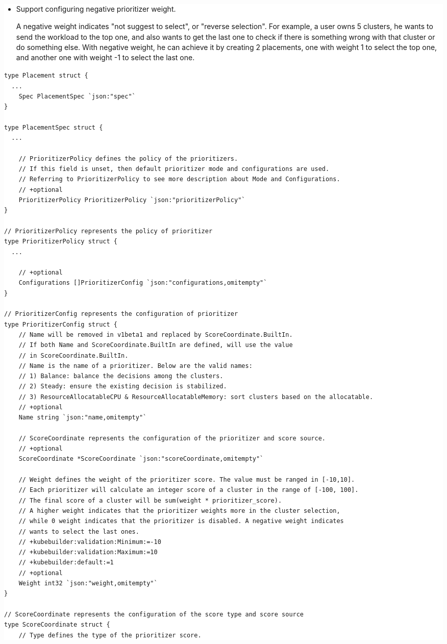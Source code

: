 - Support configuring negative prioritizer weight. 

  A negative weight indicates "not suggest to select", or "reverse selection". For example, a user owns 5 clusters, he wants to send the workload to the top one, and also wants to get the last one to check if there is something wrong with that cluster or do something else. With negative weight, he can achieve it by creating 2 placements, one with weight 1 to select the top one, and another one with weight -1 to select the last one.

```golang
type Placement struct {
  ...
	Spec PlacementSpec `json:"spec"`
}

type PlacementSpec struct {
  ...

	// PrioritizerPolicy defines the policy of the prioritizers.
	// If this field is unset, then default prioritizer mode and configurations are used.
	// Referring to PrioritizerPolicy to see more description about Mode and Configurations.
	// +optional
	PrioritizerPolicy PrioritizerPolicy `json:"prioritizerPolicy"`
}

// PrioritizerPolicy represents the policy of prioritizer
type PrioritizerPolicy struct {
  ...

	// +optional
	Configurations []PrioritizerConfig `json:"configurations,omitempty"`
}

// PrioritizerConfig represents the configuration of prioritizer
type PrioritizerConfig struct {
	// Name will be removed in v1beta1 and replaced by ScoreCoordinate.BuiltIn.
	// If both Name and ScoreCoordinate.BuiltIn are defined, will use the value
	// in ScoreCoordinate.BuiltIn.
	// Name is the name of a prioritizer. Below are the valid names:
	// 1) Balance: balance the decisions among the clusters.
	// 2) Steady: ensure the existing decision is stabilized.
	// 3) ResourceAllocatableCPU & ResourceAllocatableMemory: sort clusters based on the allocatable.
	// +optional
	Name string `json:"name,omitempty"`

	// ScoreCoordinate represents the configuration of the prioritizer and score source.
	// +optional
	ScoreCoordinate *ScoreCoordinate `json:"scoreCoordinate,omitempty"`

	// Weight defines the weight of the prioritizer score. The value must be ranged in [-10,10].
	// Each prioritizer will calculate an integer score of a cluster in the range of [-100, 100].
	// The final score of a cluster will be sum(weight * prioritizer_score).
	// A higher weight indicates that the prioritizer weights more in the cluster selection,
	// while 0 weight indicates that the prioritizer is disabled. A negative weight indicates
	// wants to select the last ones.
	// +kubebuilder:validation:Minimum:=-10
	// +kubebuilder:validation:Maximum:=10
	// +kubebuilder:default:=1
	// +optional
	Weight int32 `json:"weight,omitempty"`
}

// ScoreCoordinate represents the configuration of the score type and score source
type ScoreCoordinate struct {
	// Type defines the type of the prioritizer score.
```
